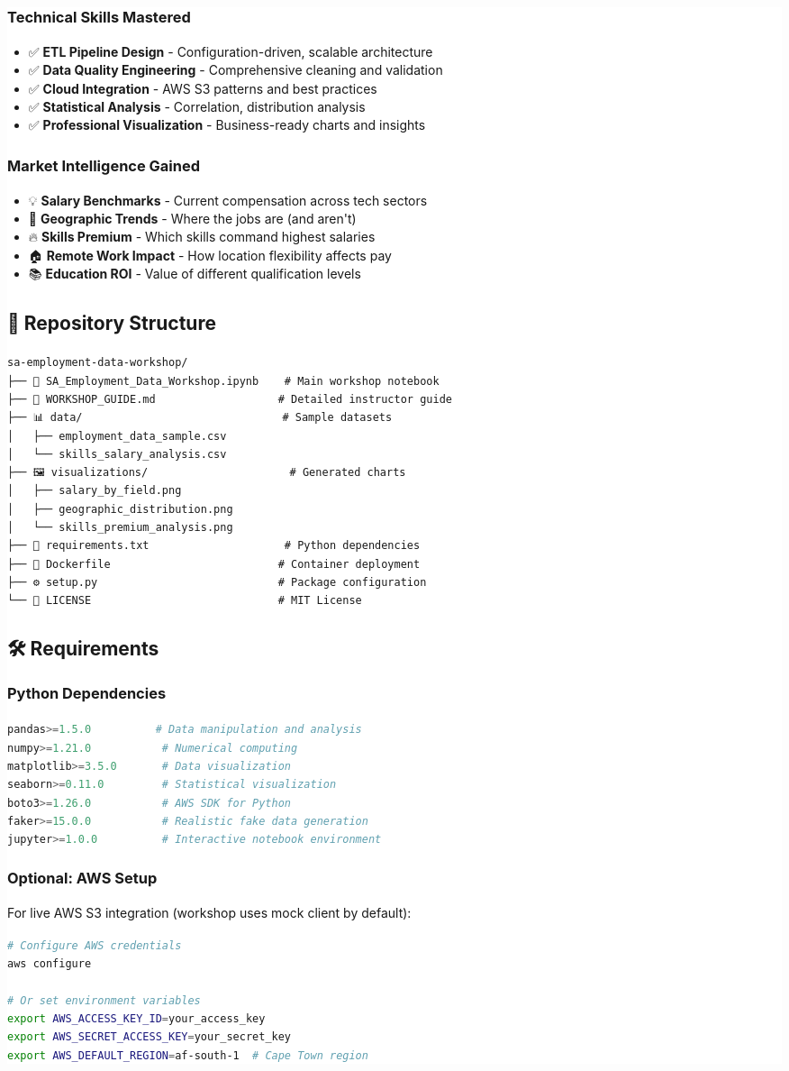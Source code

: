 ### Technical Skills Mastered
- ✅ **ETL Pipeline Design** - Configuration-driven, scalable architecture
- ✅ **Data Quality Engineering** - Comprehensive cleaning and validation
- ✅ **Cloud Integration** - AWS S3 patterns and best practices
- ✅ **Statistical Analysis** - Correlation, distribution analysis
- ✅ **Professional Visualization** - Business-ready charts and insights

### Market Intelligence Gained
- 💡 **Salary Benchmarks** - Current compensation across tech sectors
- 📍 **Geographic Trends** - Where the jobs are (and aren't)
- 🔥 **Skills Premium** - Which skills command highest salaries
- 🏠 **Remote Work Impact** - How location flexibility affects pay
- 📚 **Education ROI** - Value of different qualification levels

## 📁 Repository Structure

```
sa-employment-data-workshop/
├── 📓 SA_Employment_Data_Workshop.ipynb    # Main workshop notebook
├── 📖 WORKSHOP_GUIDE.md                   # Detailed instructor guide
├── 📊 data/                               # Sample datasets
│   ├── employment_data_sample.csv
│   └── skills_salary_analysis.csv
├── 🖼️ visualizations/                      # Generated charts
│   ├── salary_by_field.png
│   ├── geographic_distribution.png
│   └── skills_premium_analysis.png
├── 🔧 requirements.txt                     # Python dependencies
├── 🐳 Dockerfile                          # Container deployment
├── ⚙️ setup.py                            # Package configuration
└── 📜 LICENSE                             # MIT License
```

## 🛠️ Requirements

### Python Dependencies
```python
pandas>=1.5.0          # Data manipulation and analysis
numpy>=1.21.0           # Numerical computing
matplotlib>=3.5.0       # Data visualization
seaborn>=0.11.0         # Statistical visualization
boto3>=1.26.0           # AWS SDK for Python
faker>=15.0.0           # Realistic fake data generation
jupyter>=1.0.0          # Interactive notebook environment
```

### Optional: AWS Setup
For live AWS S3 integration (workshop uses mock client by default):
```bash
# Configure AWS credentials
aws configure

# Or set environment variables
export AWS_ACCESS_KEY_ID=your_access_key
export AWS_SECRET_ACCESS_KEY=your_secret_key
export AWS_DEFAULT_REGION=af-south-1  # Cape Town region
```

